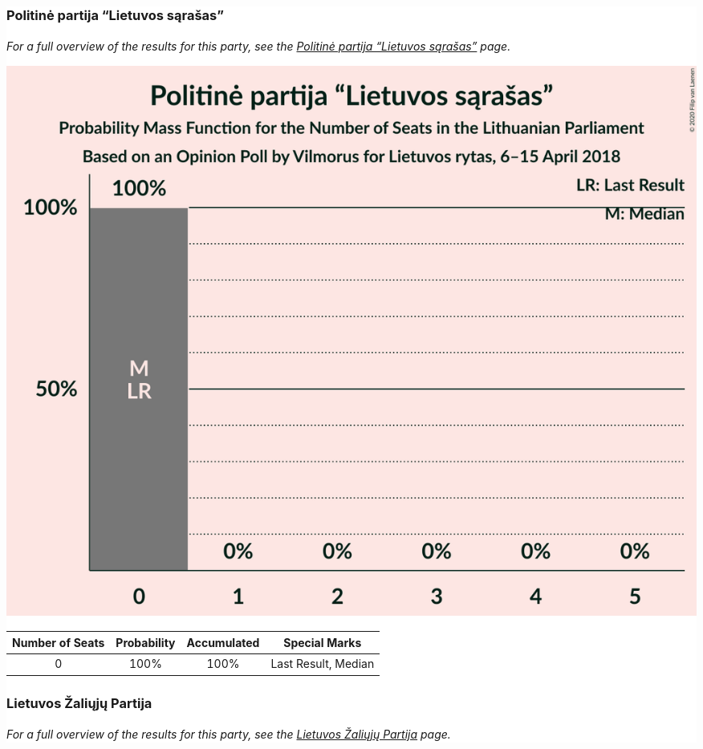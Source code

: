 ### Politinė partija “Lietuvos sąrašas”

*For a full overview of the results for this party, see the [Politinė partija “Lietuvos sąrašas”](party-politinėpartija“lietuvossąrašas”.html) page.*

![Graph with seats probability mass function not yet produced](2018-04-15-Vilmorus-seats-pmf-politinėpartija“lietuvossąrašas”.png "Seats Probability Mass Function")

| Number of Seats | Probability | Accumulated | Special Marks |
|:---------------:|:-----------:|:-----------:|:-------------:|
| 0 | 100% | 100% | Last Result, Median |

### Lietuvos Žaliųjų Partija

*For a full overview of the results for this party, see the [Lietuvos Žaliųjų Partija](party-lietuvosžaliųjųpartija.html) page.*
